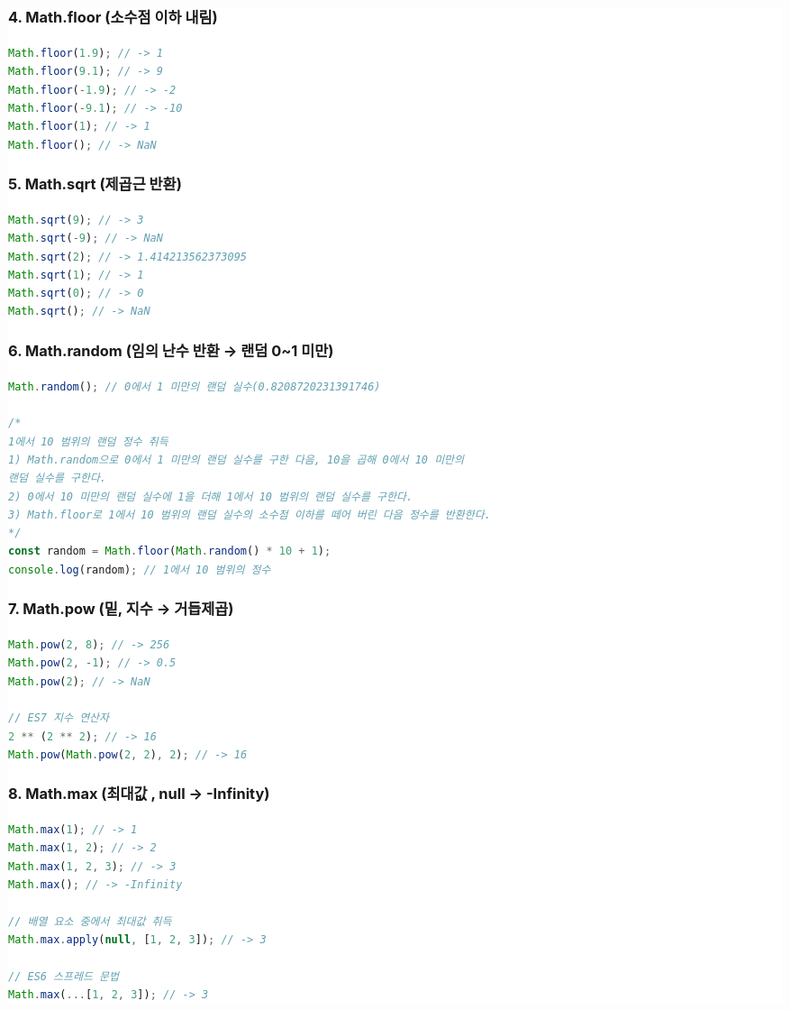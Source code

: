 ### 4. Math.floor (소수점 이하 내림)

```jsx
Math.floor(1.9); // -> 1
Math.floor(9.1); // -> 9
Math.floor(-1.9); // -> -2
Math.floor(-9.1); // -> -10
Math.floor(1); // -> 1
Math.floor(); // -> NaN
```

### 5. Math.sqrt (제곱근 반환)

```jsx
Math.sqrt(9); // -> 3
Math.sqrt(-9); // -> NaN
Math.sqrt(2); // -> 1.414213562373095
Math.sqrt(1); // -> 1
Math.sqrt(0); // -> 0
Math.sqrt(); // -> NaN
```

### 6. Math.random (임의 난수 반환 → 랜덤 0~1 미만)

```jsx
Math.random(); // 0에서 1 미만의 랜덤 실수(0.8208720231391746)

/*
1에서 10 범위의 랜덤 정수 취득
1) Math.random으로 0에서 1 미만의 랜덤 실수를 구한 다음, 10을 곱해 0에서 10 미만의
랜덤 실수를 구한다.
2) 0에서 10 미만의 랜덤 실수에 1을 더해 1에서 10 범위의 랜덤 실수를 구한다.
3) Math.floor로 1에서 10 범위의 랜덤 실수의 소수점 이하를 떼어 버린 다음 정수를 반환한다.
*/
const random = Math.floor(Math.random() * 10 + 1);
console.log(random); // 1에서 10 범위의 정수
```

### 7. Math.pow (밑, 지수 → 거듭제곱)

```jsx
Math.pow(2, 8); // -> 256
Math.pow(2, -1); // -> 0.5
Math.pow(2); // -> NaN

// ES7 지수 연산자
2 ** (2 ** 2); // -> 16
Math.pow(Math.pow(2, 2), 2); // -> 16
```

### 8. Math.max (최대값 , null → -Infinity)

```jsx
Math.max(1); // -> 1
Math.max(1, 2); // -> 2
Math.max(1, 2, 3); // -> 3
Math.max(); // -> -Infinity

// 배열 요소 중에서 최대값 취득
Math.max.apply(null, [1, 2, 3]); // -> 3

// ES6 스프레드 문법
Math.max(...[1, 2, 3]); // -> 3
```


  [Symbol.for("mySymbol")]: 1,
  [Symbol("mySymbol")]: 1,
  [Symbol("mySymbol")]: 1,